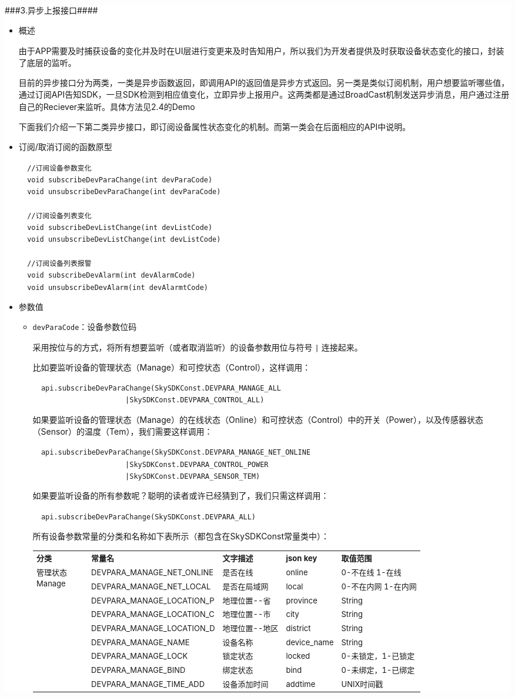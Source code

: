 ###3.异步上报接口####
+ 概述

	由于APP需要及时捕获设备的变化并及时在UI层进行变更来及时告知用户，所以我们为开发者提供及时获取设备状态变化的接口，封装了底层的监听。
	
	目前的异步接口分为两类，一类是异步函数返回，即调用API的返回值是异步方式返回。另一类是类似订阅机制，用户想要监听哪些值，通过订阅API告知SDK，一旦SDK检测到相应值变化，立即异步上报用户。这两类都是通过BroadCast机制发送异步消息，用户通过注册自己的Reciever来监听。具体方法见2.4的Demo

	下面我们介绍一下第二类异步接口，即订阅设备属性状态变化的机制。而第一类会在后面相应的API中说明。

+ 订阅/取消订阅的函数原型

		//订阅设备参数变化
		void subscribeDevParaChange(int devParaCode)
		void unsubscribeDevParaChange(int devParaCode)

		//订阅设备列表变化
		void subscribeDevListChange(int devListCode)
		void unsubscribeDevListChange(int devListCode)

		//订阅设备列表报警
		void subscribeDevAlarm(int devAlarmCode)
		void unsubscribeDevAlarm(int devAlarmtCode)

+ 参数值
	
	+ `devParaCode`：设备参数位码
	
		采用按位与的方式，将所有想要监听（或者取消监听）的设备参数用位与符号 `|` 连接起来。

		比如要监听设备的管理状态（Manage）和可控状态（Control），这样调用：

			api.subscribeDevParaChange(SkySDKConst.DEVPARA_MANAGE_ALL
								|SkySDKConst.DEVPARA_CONTROL_ALL)

		如果要监听设备的管理状态（Manage）的在线状态（Online）和可控状态（Control）中的开关（Power），以及传感器状态（Sensor）的温度（Tem），我们需要这样调用：

			api.subscribeDevParaChange(SkySDKConst.DEVPARA_MANAGE_NET_ONLINE
								|SkySDKConst.DEVPARA_CONTROL_POWER
								|SkySDKConst.DEVPARA_SENSOR_TEM)

		如果要监听设备的所有参数呢？聪明的读者或许已经猜到了，我们只需这样调用：

			api.subscribeDevParaChange(SkySDKConst.DEVPARA_ALL)

		所有设备参数常量的分类和名称如下表所示（都包含在SkySDKConst常量类中）：
		<table style="font-size:13px">
			<tr><th width="80px" style="word-break:break-all;">分类</th>
				<th>常量名</th><th>文字描述</th>
				<th>json key</th><th>取值范围</th></tr>
			<tr><td rowspan='12'>管理状态 Manage</td>
			<tr><td>DEVPARA_MANAGE_NET_ONLINE</td><td>是否在线</td>
				<td>online</td><td>0-不在线 1-在线</td>
			<tr><td>DEVPARA_MANAGE_NET_LOCAL</td><td>是否在局域网</td>
				<td>local</td><td>0-不在内网 1-在内网</td>
			<tr><td>DEVPARA_MANAGE_LOCATION_P</td><td>地理位置--省</td>
				<td>province</td><td>String</td>
			<tr><td>DEVPARA_MANAGE_LOCATION_C</td><td>地理位置--市</td>
				<td>city</td><td>String</td>
			<tr><td>DEVPARA_MANAGE_LOCATION_D</td><td>地理位置--地区</td>
				<td>district</td><td>String</td>
			<tr><td>DEVPARA_MANAGE_NAME</td><td>设备名称</td>
				<td>device_name</td><td>String</td>
			<tr><td>DEVPARA_MANAGE_LOCK</td><td>锁定状态</td>
				<td>locked</td><td>0-未锁定，1-已锁定</td>
			<tr><td>DEVPARA_MANAGE_BIND</td><td>绑定状态</td>
				<td>bind</td><td>0-未绑定，1-已绑定</td>
			<tr><td>DEVPARA_MANAGE_TIME_ADD</td><td>设备添加时间</td>
				<td>addtime</td><td>UNIX时间戳</td>